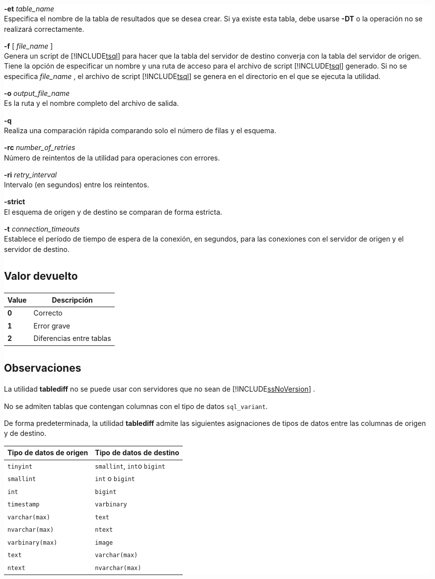  **-et** *table_name*  
 Especifica el nombre de la tabla de resultados que se desea crear. Si ya existe esta tabla, debe usarse **-DT** o la operación no se realizará correctamente.  
  
 **-f** [ *file_name* ]  
 Genera un script de [!INCLUDE[tsql](../includes/tsql-md.md)] para hacer que la tabla del servidor de destino converja con la tabla del servidor de origen. Tiene la opción de especificar un nombre y una ruta de acceso para el archivo de script [!INCLUDE[tsql](../includes/tsql-md.md)] generado. Si no se especifica *file_name* , el archivo de script [!INCLUDE[tsql](../includes/tsql-md.md)] se genera en el directorio en el que se ejecuta la utilidad.  
  
 **-o** *output_file_name*  
 Es la ruta y el nombre completo del archivo de salida.  
  
 **-q**  
 Realiza una comparación rápida comparando solo el número de filas y el esquema.  
  
 **-rc** *number_of_retries*  
 Número de reintentos de la utilidad para operaciones con errores.  
  
 **-ri**  *retry_interval*  
 Intervalo (en segundos) entre los reintentos.  
  
 **-strict**  
 El esquema de origen y de destino se comparan de forma estricta.  
  
 **-t** *connection_timeouts*  
 Establece el período de tiempo de espera de la conexión, en segundos, para las conexiones con el servidor de origen y el servidor de destino.  
  
## <a name="return-value"></a>Valor devuelto  
  
|Value|Descripción|  
|-----------|-----------------|  
|**0**|Correcto|  
|**1**|Error grave|  
|**2**|Diferencias entre tablas|  
  
## <a name="remarks"></a>Observaciones  
 La utilidad **tablediff** no se puede usar con servidores que no sean de [!INCLUDE[ssNoVersion](../includes/ssnoversion-md.md)] .  
  
 No se admiten tablas que contengan columnas con el tipo de datos `sql_variant`.  
  
 De forma predeterminada, la utilidad **tablediff** admite las siguientes asignaciones de tipos de datos entre las columnas de origen y de destino.  
  
|Tipo de datos de origen|Tipo de datos de destino|  
|----------------------|---------------------------|  
|`tinyint`|`smallint`, `int`o `bigint`|  
|`smallint`|`int` o `bigint`|  
|`int`|`bigint`|  
|`timestamp`|`varbinary`|  
|`varchar(max)`|`text`|  
|`nvarchar(max)`|`ntext`|  
|`varbinary(max)`|`image`|  
|`text`|`varchar(max)`|  
|`ntext`|`nvarchar(max)`|  